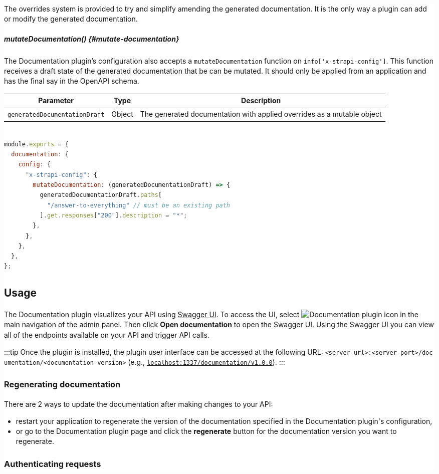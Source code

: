 
The overrides system is provided to try and simplify amending the generated documentation. It is the only way a plugin can add or modify the generated documentation.

##### mutateDocumentation() {#mutate-documentation}

The Documentation plugin’s configuration also accepts a `mutateDocumentation` function on `info['x-strapi-config']`. This function receives a draft state of the generated documentation that be can be mutated. It should only be applied from an application and has the final say in the OpenAPI schema.

| Parameter                   | Type   | Description                                                            |
| --------------------------- | ------ | ---------------------------------------------------------------------- |
| `generatedDocumentationDraft` | Object | The generated documentation with applied overrides as a mutable object |

```js title="config/plugins.js"

module.exports = {
  documentation: {
    config: {
      "x-strapi-config": {
        mutateDocumentation: (generatedDocumentationDraft) => {
          generatedDocumentationDraft.paths[
            "/answer-to-everything" // must be an existing path
          ].get.responses["200"].description = "*";
        },
      },
    },
  },
};
```

## Usage

The Documentation plugin visualizes your API using [Swagger UI](https://swagger.io/tools/swagger-ui/). To access the UI, select ![Documentation plugin icon](/img/assets/icons/v5/info.svg) in the main navigation of the admin panel. Then click **Open documentation** to open the Swagger UI. Using the Swagger UI you can view all of the endpoints available on your API and trigger API calls.

:::tip
Once the plugin is installed, the plugin user interface can be accessed at the following URL:
`<server-url>:<server-port>/documentation/<documentation-version>`
(e.g., [`localhost:1337/documentation/v1.0.0`](http://localhost:1337/documentation/v1.0.0)).
:::

### Regenerating documentation

There are 2 ways to update the documentation after making changes to your API:

- restart your application to regenerate the version of the documentation specified in the Documentation plugin's configuration,
- or go to the Documentation plugin page and click the **regenerate** button for the documentation version you want to regenerate.

### Authenticating requests
